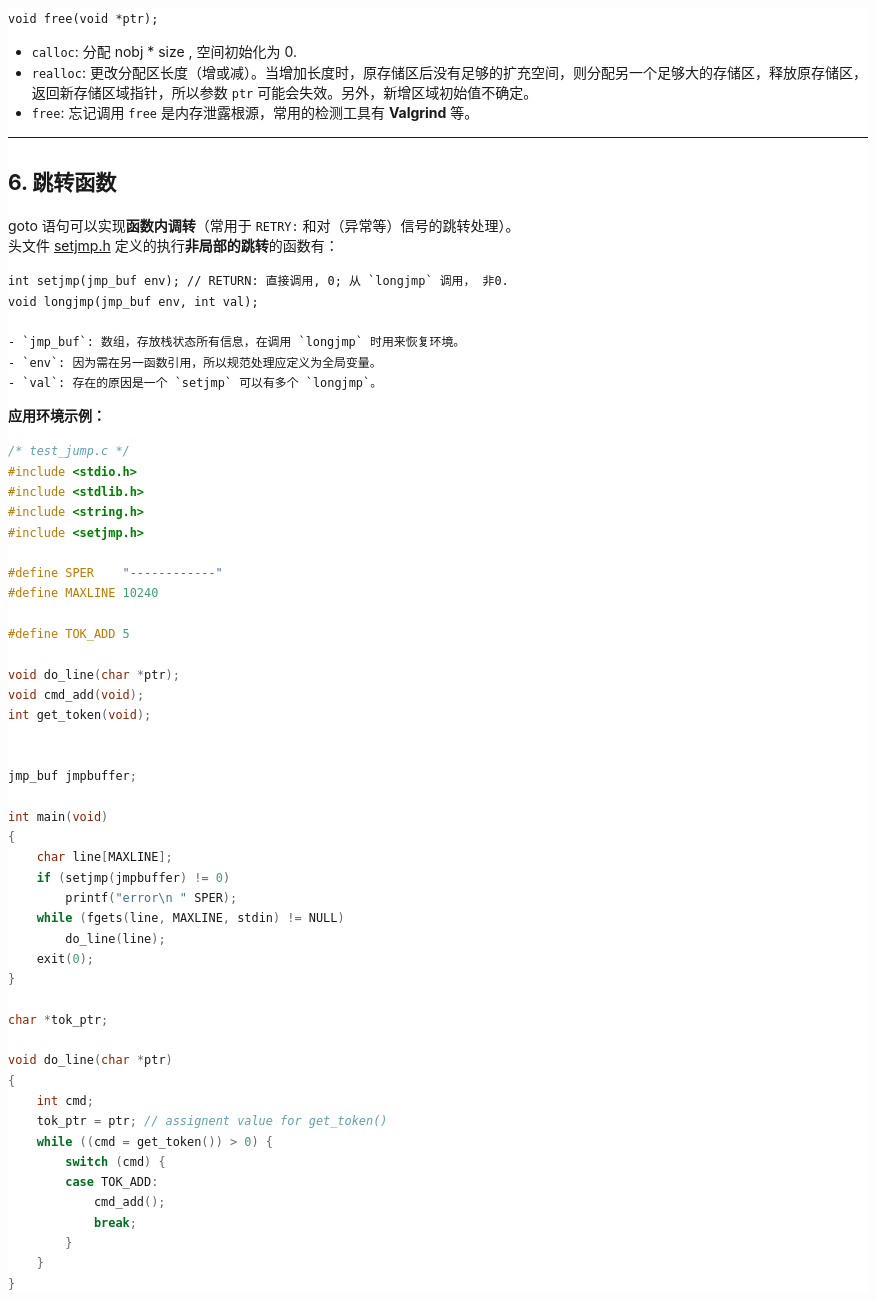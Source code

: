 	void free(void *ptr);

- `calloc`: 分配 nobj * size , 空间初始化为 0.
- `realloc`: 更改分配区长度（增或减）。当增加长度时，原存储区后没有足够的扩充空间，则分配另一个足够大的存储区，释放原存储区，返回新存储区域指针，所以参数 `ptr` 可能会失效。另外，新增区域初始值不确定。
- `free`: 忘记调用 `free` 是内存泄露根源，常用的检测工具有 **Valgrind** 等。

--------------------------------------------------------------------
## 6. 跳转函数
goto 语句可以实现**函数内调转**（常用于 `RETRY:` 和对（异常等）信号的跳转处理）。		
头文件 [setjmp.h](http://pubs.opengroup.org/onlinepubs/007908799/xsh/setjmp.h.html) 定义的执行**非局部的跳转**的函数有：

	int setjmp(jmp_buf env); // RETURN: 直接调用, 0; 从 `longjmp` 调用， 非0.
	void longjmp(jmp_buf env, int val);
	
	- `jmp_buf`: 数组，存放栈状态所有信息，在调用 `longjmp` 时用来恢复环境。
	- `env`: 因为需在另一函数引用，所以规范处理应定义为全局变量。
	- `val`: 存在的原因是一个 `setjmp` 可以有多个 `longjmp`。

**应用环境示例：**
	
```c
/* test_jump.c */
#include <stdio.h>
#include <stdlib.h>
#include <string.h>
#include <setjmp.h>

#define SPER	"------------"
#define MAXLINE 10240

#define TOK_ADD 5

void do_line(char *ptr); 
void cmd_add(void); 
int get_token(void);


jmp_buf jmpbuffer;

int main(void) 
{	
	char line[MAXLINE];
	if (setjmp(jmpbuffer) != 0) 
		printf("error\n " SPER);
	while (fgets(line, MAXLINE, stdin) != NULL) 
		do_line(line);
	exit(0);
}

char *tok_ptr;

void do_line(char *ptr) 
{
	int cmd;
	tok_ptr = ptr; // assignent value for get_token()
	while ((cmd = get_token()) > 0) {
		switch (cmd) {
		case TOK_ADD:
			cmd_add();
			break;
		}
	}
}
```